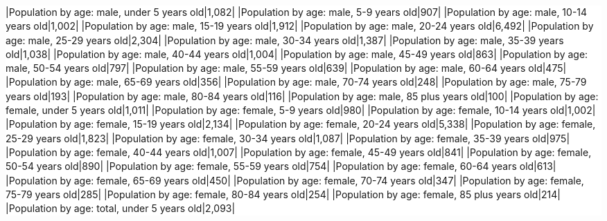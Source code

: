 |Population by age: male, under 5 years old|1,082|
|Population by age: male, 5-9 years old|907|
|Population by age: male, 10-14 years old|1,002|
|Population by age: male, 15-19 years old|1,912|
|Population by age: male, 20-24 years old|6,492|
|Population by age: male, 25-29 years old|2,304|
|Population by age: male, 30-34 years old|1,387|
|Population by age: male, 35-39 years old|1,038|
|Population by age: male, 40-44 years old|1,004|
|Population by age: male, 45-49 years old|863|
|Population by age: male, 50-54 years old|797|
|Population by age: male, 55-59 years old|639|
|Population by age: male, 60-64 years old|475|
|Population by age: male, 65-69 years old|356|
|Population by age: male, 70-74 years old|248|
|Population by age: male, 75-79 years old|193|
|Population by age: male, 80-84 years old|116|
|Population by age: male, 85 plus years old|100|
|Population by age: female, under 5 years old|1,011|
|Population by age: female, 5-9 years old|980|
|Population by age: female, 10-14 years old|1,002|
|Population by age: female, 15-19 years old|2,134|
|Population by age: female, 20-24 years old|5,338|
|Population by age: female, 25-29 years old|1,823|
|Population by age: female, 30-34 years old|1,087|
|Population by age: female, 35-39 years old|975|
|Population by age: female, 40-44 years old|1,007|
|Population by age: female, 45-49 years old|841|
|Population by age: female, 50-54 years old|890|
|Population by age: female, 55-59 years old|754|
|Population by age: female, 60-64 years old|613|
|Population by age: female, 65-69 years old|450|
|Population by age: female, 70-74 years old|347|
|Population by age: female, 75-79 years old|285|
|Population by age: female, 80-84 years old|254|
|Population by age: female, 85 plus years old|214|
|Population by age: total, under 5 years old|2,093|